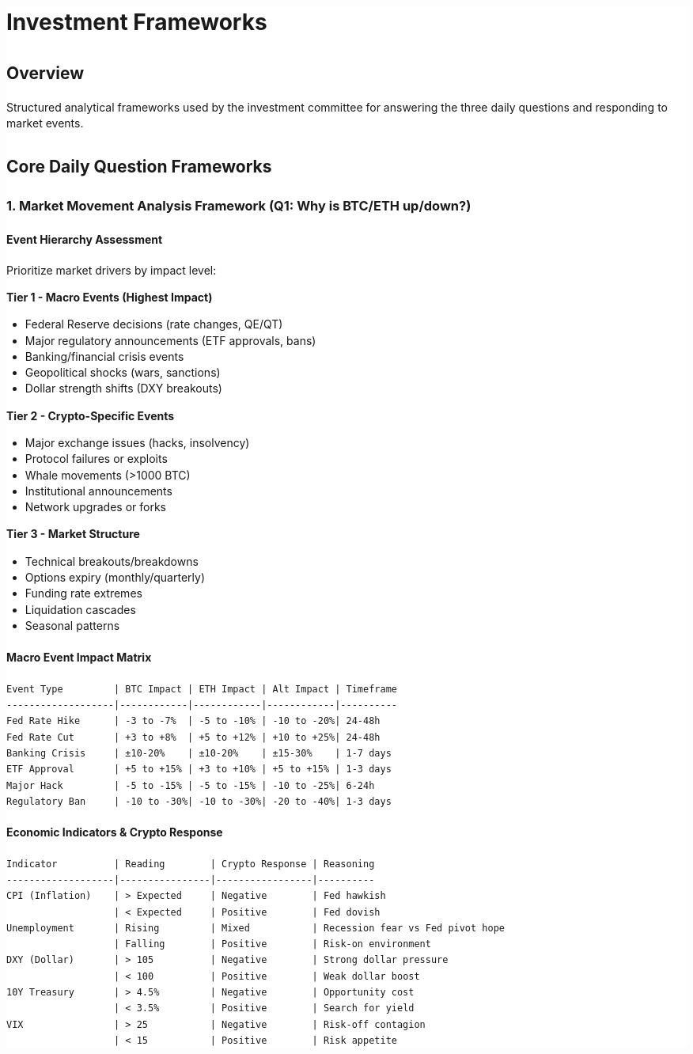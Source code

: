 # Investment Frameworks

## Overview
Structured analytical frameworks used by the investment committee for answering the three daily questions and responding to market events.

## Core Daily Question Frameworks

### 1. Market Movement Analysis Framework (Q1: Why is BTC/ETH up/down?)

#### Event Hierarchy Assessment
Prioritize market drivers by impact level:

**Tier 1 - Macro Events (Highest Impact)**
- Federal Reserve decisions (rate changes, QE/QT)
- Major regulatory announcements (ETF approvals, bans)
- Banking/financial crisis events
- Geopolitical shocks (wars, sanctions)
- Dollar strength shifts (DXY breakouts)

**Tier 2 - Crypto-Specific Events**
- Major exchange issues (hacks, insolvency)
- Protocol failures or exploits
- Whale movements (>1000 BTC)
- Institutional announcements
- Network upgrades or forks

**Tier 3 - Market Structure**
- Technical breakouts/breakdowns
- Options expiry (monthly/quarterly)
- Funding rate extremes
- Liquidation cascades
- Seasonal patterns

#### Macro Event Impact Matrix
```
Event Type         | BTC Impact | ETH Impact | Alt Impact | Timeframe
-------------------|------------|------------|------------|----------
Fed Rate Hike      | -3 to -7%  | -5 to -10% | -10 to -20%| 24-48h
Fed Rate Cut       | +3 to +8%  | +5 to +12% | +10 to +25%| 24-48h
Banking Crisis     | ±10-20%    | ±10-20%    | ±15-30%    | 1-7 days
ETF Approval       | +5 to +15% | +3 to +10% | +5 to +15% | 1-3 days
Major Hack         | -5 to -15% | -5 to -15% | -10 to -25%| 6-24h
Regulatory Ban     | -10 to -30%| -10 to -30%| -20 to -40%| 1-3 days
```

#### Economic Indicators & Crypto Response
```
Indicator          | Reading        | Crypto Response | Reasoning
-------------------|----------------|-----------------|----------
CPI (Inflation)    | > Expected     | Negative        | Fed hawkish
                   | < Expected     | Positive        | Fed dovish
Unemployment       | Rising         | Mixed           | Recession fear vs Fed pivot hope
                   | Falling        | Positive        | Risk-on environment
DXY (Dollar)       | > 105          | Negative        | Strong dollar pressure
                   | < 100          | Positive        | Weak dollar boost
10Y Treasury       | > 4.5%         | Negative        | Opportunity cost
                   | < 3.5%         | Positive        | Search for yield
VIX                | > 25           | Negative        | Risk-off contagion
                   | < 15           | Positive        | Risk appetite
```
